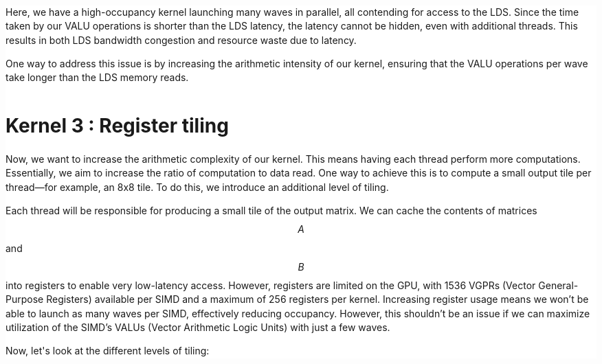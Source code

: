Here, we have a high-occupancy kernel launching many waves in parallel, all contending for access to the LDS. Since the time taken by our VALU operations is shorter than the LDS latency, the latency cannot be hidden, even with additional threads. This results in both LDS bandwidth congestion and resource waste due to latency.


One way to address this issue is by increasing the arithmetic intensity of our kernel, ensuring that the VALU operations per wave take longer than the LDS memory reads.


[^6]: There is a great blogpost by Francois Guthmann [here](https://gpuopen.com/learn/occupancy-explained/) that goes into these details.

# Kernel 3 : Register tiling

Now, we want to increase the arithmetic complexity of our kernel. This means having each thread perform more computations. Essentially, we aim to increase the ratio of computation to data read.
One way to achieve this is to compute a small output tile per thread—for example, an 8x8 tile. To do this, we introduce an additional level of tiling.

Each thread will be responsible for producing a small tile of the output matrix. We can cache the contents of matrices $$A$$ and $$
B$$ into registers to enable very low-latency access. However, registers are limited on the GPU, with 1536 VGPRs (Vector General-Purpose Registers) available per SIMD and a maximum of 256 registers per kernel. Increasing register usage means we won’t be able to launch as many waves per SIMD, effectively reducing occupancy. However, this shouldn’t be an issue if we can maximize utilization of the SIMD’s VALUs (Vector Arithmetic Logic Units) with just a few waves.

Now, let's look at the different levels of tiling: 

<div style="text-align: center;">

[^2]: I used ROCm 6.2.4 which was the latest version available on Windows 11 at the time I wrote this [link](https://www.amd.com/en/developer/resources/rocm-hub/hip-sdk.html)
[^4]: I didn't spend much time analysing how rocBLAS works but after exploring the [ROCBlas repo](https://github.com/ROCm/rocBLAS), it looks like rocBLAS uses a project called [Tensile](https://ieeexplore.ieee.org/document/8425532) to generate highly optimized GEMM codes for AMD GPU.
[^5]: [ROCm performance guidelines](https://rocm.docs.amd.com/projects/HIP/en/latest/how-to/performance_guidelines.html#device-memory-access)
[^7]: According to the RDNA3 ISA programming guide, the Scratch memory is similar to the global memory but instructions access a private (per-thread) memory space 